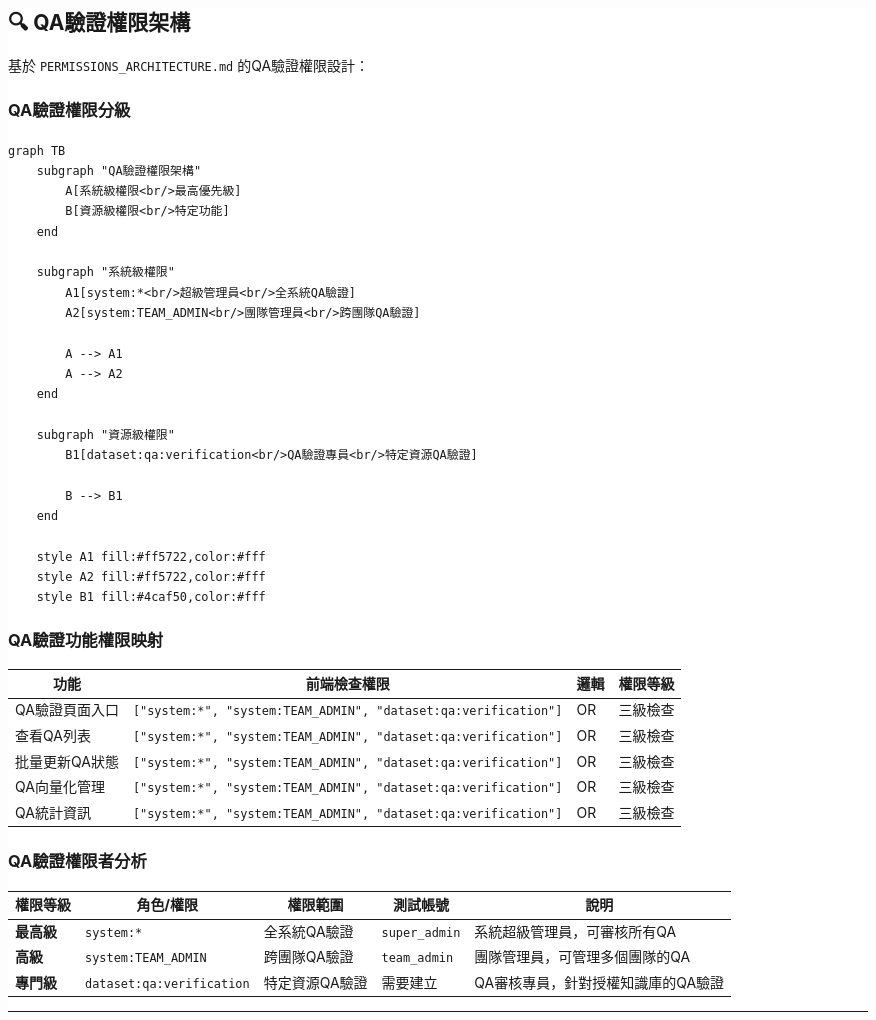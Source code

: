 
## 🔍 QA驗證權限架構

基於 `PERMISSIONS_ARCHITECTURE.md` 的QA驗證權限設計：

### QA驗證權限分級

```mermaid
graph TB
    subgraph "QA驗證權限架構"
        A[系統級權限<br/>最高優先級] 
        B[資源級權限<br/>特定功能]
    end
    
    subgraph "系統級權限"
        A1[system:*<br/>超級管理員<br/>全系統QA驗證]
        A2[system:TEAM_ADMIN<br/>團隊管理員<br/>跨團隊QA驗證]
        
        A --> A1
        A --> A2
    end
    
    subgraph "資源級權限"
        B1[dataset:qa:verification<br/>QA驗證專員<br/>特定資源QA驗證]
        
        B --> B1
    end
    
    style A1 fill:#ff5722,color:#fff
    style A2 fill:#ff5722,color:#fff  
    style B1 fill:#4caf50,color:#fff
```

### QA驗證功能權限映射

| 功能 | 前端檢查權限 | 邏輯 | 權限等級 |
|------|-------------|------|----------|
| QA驗證頁面入口 | `["system:*", "system:TEAM_ADMIN", "dataset:qa:verification"]` | OR | 三級檢查 |
| 查看QA列表 | `["system:*", "system:TEAM_ADMIN", "dataset:qa:verification"]` | OR | 三級檢查 |
| 批量更新QA狀態 | `["system:*", "system:TEAM_ADMIN", "dataset:qa:verification"]` | OR | 三級檢查 |
| QA向量化管理 | `["system:*", "system:TEAM_ADMIN", "dataset:qa:verification"]` | OR | 三級檢查 |
| QA統計資訊 | `["system:*", "system:TEAM_ADMIN", "dataset:qa:verification"]` | OR | 三級檢查 |

### QA驗證權限者分析

| 權限等級 | 角色/權限 | 權限範圍 | 測試帳號 | 說明 |
|---------|----------|---------|----------|------|
| **最高級** | `system:*` | 全系統QA驗證 | `super_admin` | 系統超級管理員，可審核所有QA |
| **高級** | `system:TEAM_ADMIN` | 跨團隊QA驗證 | `team_admin` | 團隊管理員，可管理多個團隊的QA |
| **專門級** | `dataset:qa:verification` | 特定資源QA驗證 | 需要建立 | QA審核專員，針對授權知識庫的QA驗證 |

---